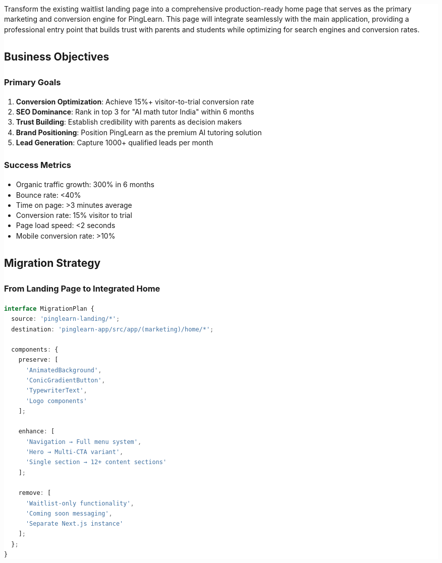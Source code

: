 Transform the existing waitlist landing page into a comprehensive production-ready home page that serves as the primary marketing and conversion engine for PingLearn. This page will integrate seamlessly with the main application, providing a professional entry point that builds trust with parents and students while optimizing for search engines and conversion rates.

## Business Objectives

### Primary Goals
1. **Conversion Optimization**: Achieve 15%+ visitor-to-trial conversion rate
2. **SEO Dominance**: Rank in top 3 for "AI math tutor India" within 6 months
3. **Trust Building**: Establish credibility with parents as decision makers
4. **Brand Positioning**: Position PingLearn as the premium AI tutoring solution
5. **Lead Generation**: Capture 1000+ qualified leads per month

### Success Metrics
- Organic traffic growth: 300% in 6 months
- Bounce rate: <40%
- Time on page: >3 minutes average
- Conversion rate: 15% visitor to trial
- Page load speed: <2 seconds
- Mobile conversion rate: >10%

## Migration Strategy

### From Landing Page to Integrated Home
```typescript
interface MigrationPlan {
  source: 'pinglearn-landing/*';
  destination: 'pinglearn-app/src/app/(marketing)/home/*';

  components: {
    preserve: [
      'AnimatedBackground',
      'ConicGradientButton',
      'TypewriterText',
      'Logo components'
    ];

    enhance: [
      'Navigation → Full menu system',
      'Hero → Multi-CTA variant',
      'Single section → 12+ content sections'
    ];

    remove: [
      'Waitlist-only functionality',
      'Coming soon messaging',
      'Separate Next.js instance'
    ];
  };
}
```
